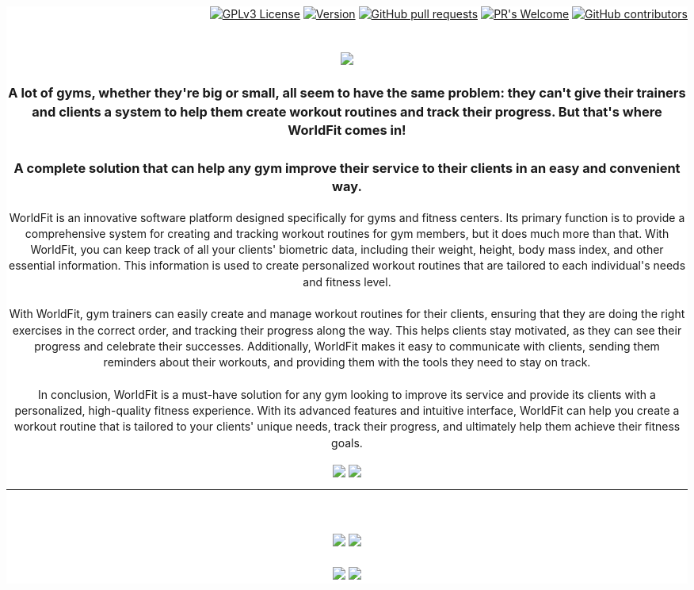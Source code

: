 <div align="right">
  
[![GPLv3 License](https://img.shields.io/badge/License-GPL%20v3-yellow.svg)](https://opensource.org/licenses/) [![Version](https://badge.fury.io/gh/tterb%2FHyde.svg)](https://badge.fury.io/gh/tterb%2FHyde)  [![GitHub pull requests](https://img.shields.io/github/issues-pr/cdnjs/cdnjs.svg?style=flat)]()  [![PR's Welcome](https://img.shields.io/badge/PRs-welcome-brightgreen.svg?style=flat)](http://makeapullrequest.com)  [![GitHub contributors](https://img.shields.io/github/contributors/cdnjs/cdnjs.svg?style=flat)]()

</div>
<div align="center">
<br>
<img align="center" src="https://i.ibb.co/yV7xfLH/index.jpg">
<br>
<h3>A lot of gyms, whether they're big or small, all seem to have the same problem: they can't give their trainers and clients a system to help them create workout routines and track their progress. But that's where WorldFit comes in! <br><br> A complete solution that can help any gym improve their service to their clients in an easy and convenient way.</h3>

<p>WorldFit is an innovative software platform designed specifically for gyms and fitness centers. Its primary function is to provide a comprehensive system for creating and tracking workout routines for gym members, but it does much more than that. With WorldFit, you can keep track of all your clients' biometric data, including their weight, height, body mass index, and other essential information. This information is used to create personalized workout routines that are tailored to each individual's needs and fitness level.
<br><br>
With WorldFit, gym trainers can easily create and manage workout routines for their clients, ensuring that they are doing the right exercises in the correct order, and tracking their progress along the way. This helps clients stay motivated, as they can see their progress and celebrate their successes. Additionally, WorldFit makes it easy to communicate with clients, sending them reminders about their workouts, and providing them with the tools they need to stay on track.
<br><br>
In conclusion, WorldFit is a must-have solution for any gym looking to improve its service and provide its clients with a personalized, high-quality fitness experience. With its advanced features and intuitive interface, WorldFit can help you create a workout routine that is tailored to your clients' unique needs, track their progress, and ultimately help them achieve their fitness goals.
</p
<br>
<p align="center" ><img width="100px" align="center"src="https://media.tenor.com/xAiM7ejIt3wAAAAC/gym-workout.gif"> <img width="100px" align="center"src="https://media.tenor.com/nm8TTgQyVFwAAAAM/workout-pull.gif"></p> 
<p align="center" ></p>

<hr>
<br><br>

</div>
<div align="center">
<img style="width:700px;" src="https://i.ibb.co/t8nBk50/1.png">
<img style="width:700px;"  src="https://i.ibb.co/kc8bDRv/Screen-Shot-2023-04-21-at-03-41-10.png">
<br><br>
<img style="width:350px;" src="https://i.ibb.co/V21knYK/Screen-Shot-2023-04-21-at-03-34-22.png">
<img style="width:350px;" src="https://i.ibb.co/VxhN0Z2/Screen-Shot-2023-04-21-at-03-38-00.png">
